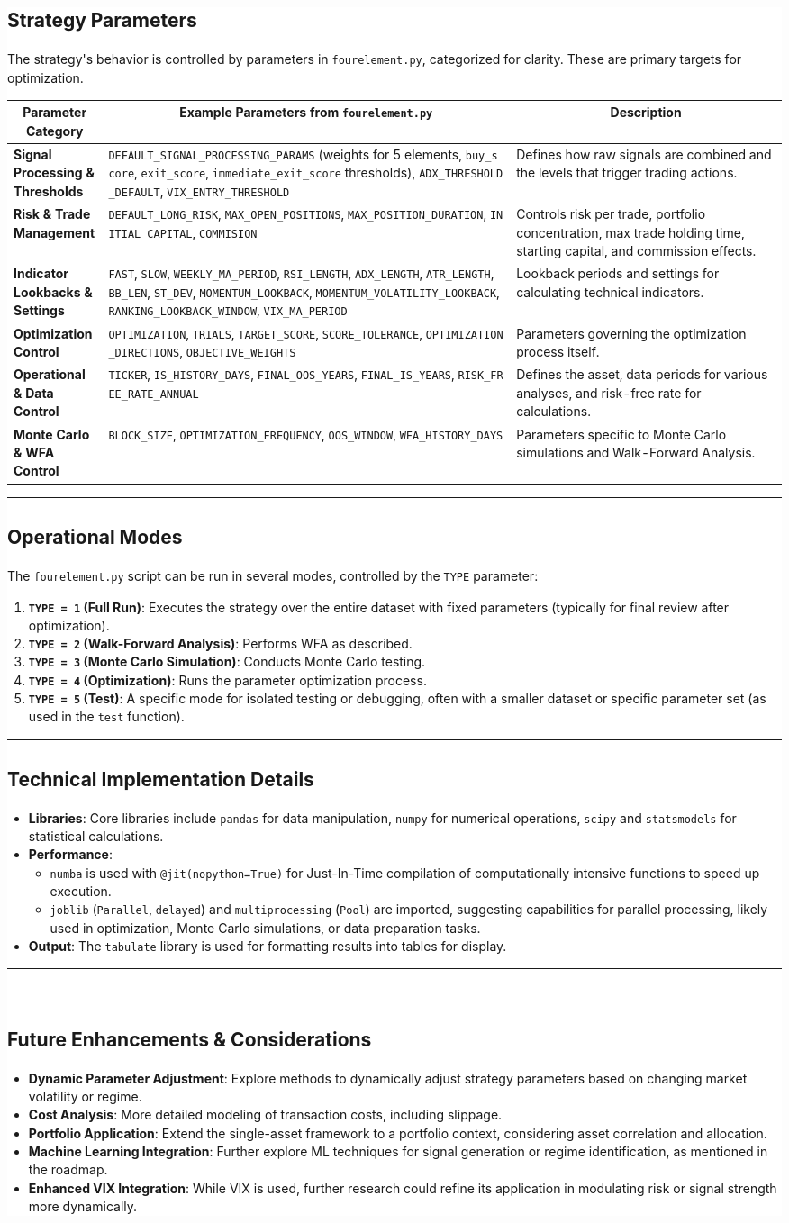 
## Strategy Parameters

The strategy's behavior is controlled by parameters in `fourelement.py`, categorized for clarity. These are primary targets for optimization.

| Parameter Category                 | Example Parameters from `fourelement.py`                                                                 | Description                                                                                                                                  |
|------------------------------------|----------------------------------------------------------------------------------------------------------|----------------------------------------------------------------------------------------------------------------------------------------------|
| **Signal Processing & Thresholds** | `DEFAULT_SIGNAL_PROCESSING_PARAMS` (weights for 5 elements, `buy_score`, `exit_score`, `immediate_exit_score` thresholds), `ADX_THRESHOLD_DEFAULT`, `VIX_ENTRY_THRESHOLD` | Defines how raw signals are combined and the levels that trigger trading actions.                                                              |
| **Risk & Trade Management**        | `DEFAULT_LONG_RISK`, `MAX_OPEN_POSITIONS`, `MAX_POSITION_DURATION`, `INITIAL_CAPITAL`, `COMMISION`         | Controls risk per trade, portfolio concentration, max trade holding time, starting capital, and commission effects.                          |
| **Indicator Lookbacks & Settings** | `FAST`, `SLOW`, `WEEKLY_MA_PERIOD`, `RSI_LENGTH`, `ADX_LENGTH`, `ATR_LENGTH`, `BB_LEN`, `ST_DEV`, `MOMENTUM_LOOKBACK`, `MOMENTUM_VOLATILITY_LOOKBACK`, `RANKING_LOOKBACK_WINDOW`, `VIX_MA_PERIOD` | Lookback periods and settings for calculating technical indicators.                                                                          |
| **Optimization Control**           | `OPTIMIZATION`, `TRIALS`, `TARGET_SCORE`, `SCORE_TOLERANCE`, `OPTIMIZATION_DIRECTIONS`, `OBJECTIVE_WEIGHTS` | Parameters governing the optimization process itself.                                                                                        |
| **Operational & Data Control**     | `TICKER`, `IS_HISTORY_DAYS`, `FINAL_OOS_YEARS`, `FINAL_IS_YEARS`, `RISK_FREE_RATE_ANNUAL`                  | Defines the asset, data periods for various analyses, and risk-free rate for calculations.                                                   |
| **Monte Carlo & WFA Control**      | `BLOCK_SIZE`, `OPTIMIZATION_FREQUENCY`, `OOS_WINDOW`, `WFA_HISTORY_DAYS`                                   | Parameters specific to Monte Carlo simulations and Walk-Forward Analysis.                                                                    |

---

## Operational Modes

The `fourelement.py` script can be run in several modes, controlled by the `TYPE` parameter:
1.  **`TYPE = 1` (Full Run)**: Executes the strategy over the entire dataset with fixed parameters (typically for final review after optimization).
2.  **`TYPE = 2` (Walk-Forward Analysis)**: Performs WFA as described.
3.  **`TYPE = 3` (Monte Carlo Simulation)**: Conducts Monte Carlo testing.
4.  **`TYPE = 4` (Optimization)**: Runs the parameter optimization process.
5.  **`TYPE = 5` (Test)**: A specific mode for isolated testing or debugging, often with a smaller dataset or specific parameter set (as used in the `test` function).

---

## Technical Implementation Details
- **Libraries**: Core libraries include `pandas` for data manipulation, `numpy` for numerical operations, `scipy` and `statsmodels` for statistical calculations.
- **Performance**:
    - `numba` is used with `@jit(nopython=True)` for Just-In-Time compilation of computationally intensive functions to speed up execution.
    - `joblib` (`Parallel`, `delayed`) and `multiprocessing` (`Pool`) are imported, suggesting capabilities for parallel processing, likely used in optimization, Monte Carlo simulations, or data preparation tasks.
- **Output**: The `tabulate` library is used for formatting results into tables for display.

---
<br>

## Future Enhancements & Considerations
- **Dynamic Parameter Adjustment**: Explore methods to dynamically adjust strategy parameters based on changing market volatility or regime.
- **Cost Analysis**: More detailed modeling of transaction costs, including slippage.
- **Portfolio Application**: Extend the single-asset framework to a portfolio context, considering asset correlation and allocation.
- **Machine Learning Integration**: Further explore ML techniques for signal generation or regime identification, as mentioned in the roadmap.
- **Enhanced VIX Integration**: While VIX is used, further research could refine its application in modulating risk or signal strength more dynamically.